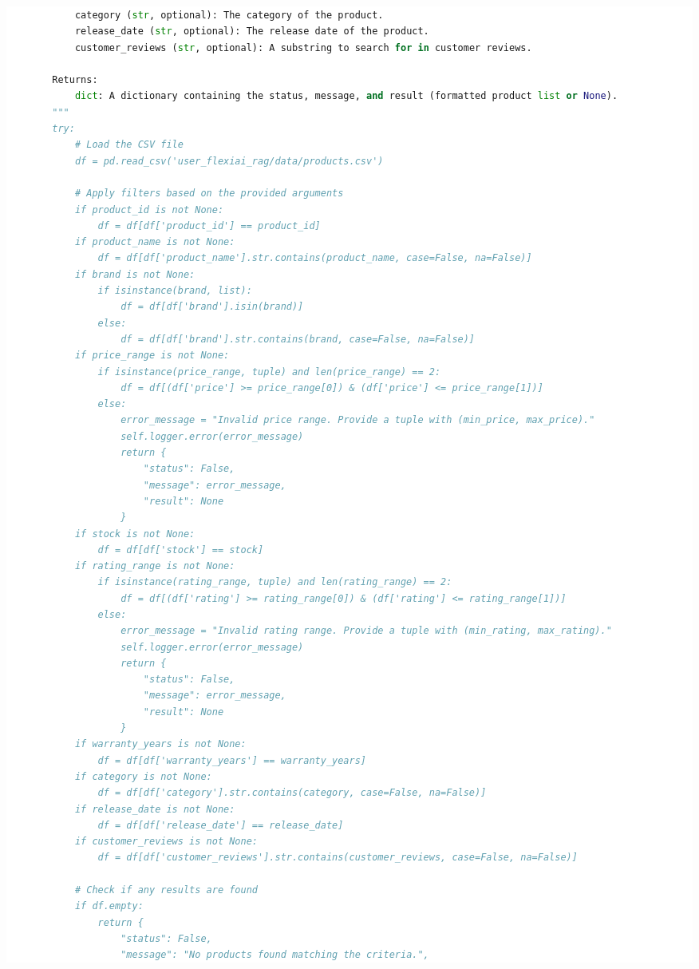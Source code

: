 ```python
            category (str, optional): The category of the product.
            release_date (str, optional): The release date of the product.
            customer_reviews (str, optional): A substring to search for in customer reviews.

        Returns:
            dict: A dictionary containing the status, message, and result (formatted product list or None).
        """
        try:
            # Load the CSV file
            df = pd.read_csv('user_flexiai_rag/data/products.csv')

            # Apply filters based on the provided arguments
            if product_id is not None:
                df = df[df['product_id'] == product_id]
            if product_name is not None:
                df = df[df['product_name'].str.contains(product_name, case=False, na=False)]
            if brand is not None:
                if isinstance(brand, list):
                    df = df[df['brand'].isin(brand)]
                else:
                    df = df[df['brand'].str.contains(brand, case=False, na=False)]
            if price_range is not None:
                if isinstance(price_range, tuple) and len(price_range) == 2:
                    df = df[(df['price'] >= price_range[0]) & (df['price'] <= price_range[1])]
                else:
                    error_message = "Invalid price range. Provide a tuple with (min_price, max_price)."
                    self.logger.error(error_message)
                    return {
                        "status": False,
                        "message": error_message,
                        "result": None
                    }
            if stock is not None:
                df = df[df['stock'] == stock]
            if rating_range is not None:
                if isinstance(rating_range, tuple) and len(rating_range) == 2:
                    df = df[(df['rating'] >= rating_range[0]) & (df['rating'] <= rating_range[1])]
                else:
                    error_message = "Invalid rating range. Provide a tuple with (min_rating, max_rating)."
                    self.logger.error(error_message)
                    return {
                        "status": False,
                        "message": error_message,
                        "result": None
                    }
            if warranty_years is not None:
                df = df[df['warranty_years'] == warranty_years]
            if category is not None:
                df = df[df['category'].str.contains(category, case=False, na=False)]
            if release_date is not None:
                df = df[df['release_date'] == release_date]
            if customer_reviews is not None:
                df = df[df['customer_reviews'].str.contains(customer_reviews, case=False, na=False)]

            # Check if any results are found
            if df.empty:
                return {
                    "status": False,
                    "message": "No products found matching the criteria.",
```